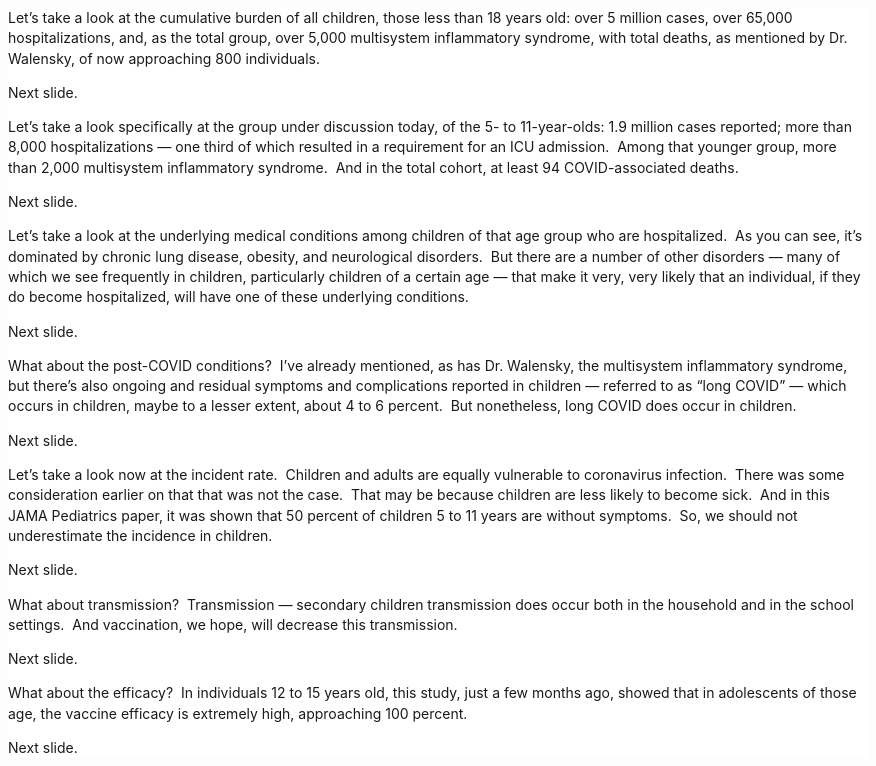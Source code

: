 Let’s take a look at the cumulative burden of all children, those less
than 18 years old: over 5 million cases, over 65,000 hospitalizations,
and, as the total group, over 5,000 multisystem inflammatory syndrome,
with total deaths, as mentioned by Dr. Walensky, of now approaching 800
individuals.  
  
Next slide.  
  
Let’s take a look specifically at the group under discussion today, of
the 5- to 11-year-olds: 1.9 million cases reported; more than 8,000
hospitalizations — one third of which resulted in a requirement for an
ICU admission.  Among that younger group, more than 2,000 multisystem
inflammatory syndrome.  And in the total cohort, at least 94
COVID-associated deaths.   
  
Next slide.   
  
Let’s take a look at the underlying medical conditions among children of
that age group who are hospitalized.  As you can see, it’s dominated by
chronic lung disease, obesity, and neurological disorders.  But there
are a number of other disorders — many of which we see frequently in
children, particularly children of a certain age — that make it very,
very likely that an individual, if they do become hospitalized, will
have one of these underlying conditions.   
  
Next slide.   
  
What about the post-COVID conditions?  I’ve already mentioned, as has
Dr. Walensky, the multisystem inflammatory syndrome, but there’s also
ongoing and residual symptoms and complications reported in children —
referred to as “long COVID” — which occurs in children, maybe to a
lesser extent, about 4 to 6 percent.  But nonetheless, long COVID does
occur in children.   
  
Next slide.   
  
Let’s take a look now at the incident rate.  Children and adults are
equally vulnerable to coronavirus infection.  There was some
consideration earlier on that that was not the case.  That may be
because children are less likely to become sick.  And in this JAMA
Pediatrics paper, it was shown that 50 percent of children 5 to 11 years
are without symptoms.  So, we should not underestimate the incidence in
children.   
  
Next slide.   
  
What about transmission?  Transmission — secondary children transmission
does occur both in the household and in the school settings.  And
vaccination, we hope, will decrease this transmission.   
  
Next slide.   
  
What about the efficacy?  In individuals 12 to 15 years old, this study,
just a few months ago, showed that in adolescents of those age, the
vaccine efficacy is extremely high, approaching 100 percent.   
  
Next slide.  
  